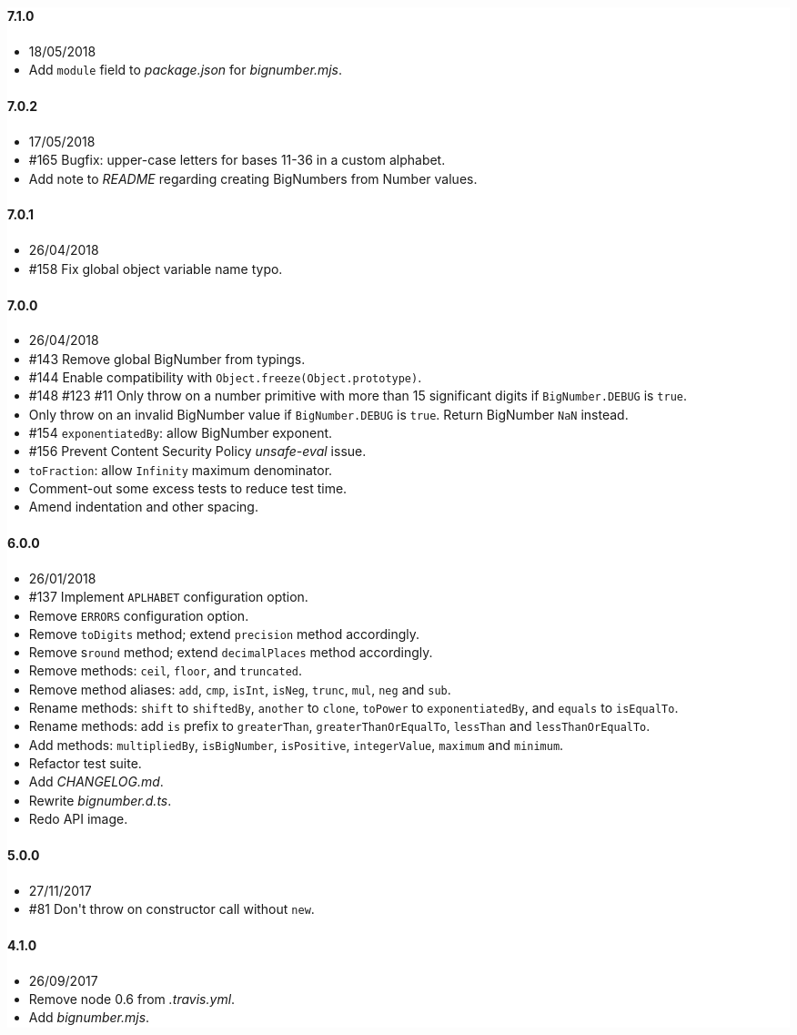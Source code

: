 #### 7.1.0
* 18/05/2018
* Add `module` field to *package.json* for *bignumber.mjs*.

#### 7.0.2
* 17/05/2018
* #165 Bugfix: upper-case letters for bases 11-36 in a custom alphabet.
* Add note to *README* regarding creating BigNumbers from Number values.

#### 7.0.1
* 26/04/2018
* #158 Fix global object variable name typo.

#### 7.0.0
* 26/04/2018
* #143 Remove global BigNumber from typings.
* #144 Enable compatibility with `Object.freeze(Object.prototype)`.
* #148 #123 #11 Only throw on a number primitive with more than 15 significant digits if `BigNumber.DEBUG` is `true`.
* Only throw on an invalid BigNumber value if `BigNumber.DEBUG` is `true`. Return BigNumber `NaN` instead.
* #154 `exponentiatedBy`: allow BigNumber exponent.
* #156 Prevent Content Security Policy *unsafe-eval* issue.
* `toFraction`: allow `Infinity` maximum denominator.
* Comment-out some excess tests to reduce test time.
* Amend indentation and other spacing.

#### 6.0.0
* 26/01/2018
* #137 Implement `APLHABET` configuration option.
* Remove `ERRORS` configuration option.
* Remove `toDigits` method; extend `precision` method accordingly.
* Remove s`round` method; extend `decimalPlaces` method accordingly.
* Remove methods: `ceil`, `floor`, and `truncated`.
* Remove method aliases: `add`, `cmp`, `isInt`, `isNeg`, `trunc`, `mul`, `neg` and `sub`.
* Rename methods: `shift` to `shiftedBy`, `another` to `clone`, `toPower` to `exponentiatedBy`, and `equals` to `isEqualTo`.
* Rename methods: add `is` prefix to `greaterThan`, `greaterThanOrEqualTo`, `lessThan` and `lessThanOrEqualTo`.
* Add methods: `multipliedBy`, `isBigNumber`, `isPositive`, `integerValue`, `maximum` and `minimum`.
* Refactor test suite.
* Add *CHANGELOG.md*.
* Rewrite *bignumber.d.ts*.
* Redo API image.

#### 5.0.0
* 27/11/2017
* #81 Don't throw on constructor call without `new`.

#### 4.1.0
* 26/09/2017
* Remove node 0.6 from *.travis.yml*.
* Add *bignumber.mjs*.
